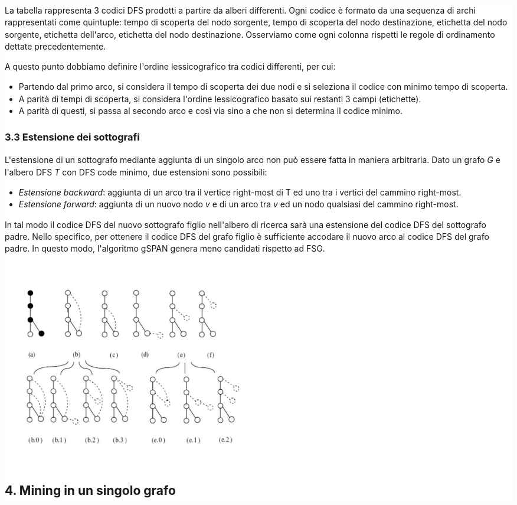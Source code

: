 La tabella rappresenta 3 codici DFS prodotti a partire da alberi differenti. Ogni codice è formato da una sequenza di archi rappresentati come quintuple: tempo di scoperta del nodo sorgente, tempo di scoperta del nodo destinazione, etichetta del nodo sorgente, etichetta dell'arco, etichetta del nodo destinazione. Osserviamo come ogni colonna rispetti le regole di ordinamento dettate precedentemente. 

A questo punto dobbiamo definire l'ordine lessicografico tra codici differenti, per cui:

* Partendo dal primo arco, si considera il tempo di scoperta dei due nodi e si seleziona il codice con minimo tempo di scoperta. 
* A parità di tempi di scoperta, si considera l'ordine lessicografico basato sui restanti 3 campi (etichette). 
* A parità di questi, si passa al secondo arco e così via sino a che non si determina il codice minimo.



### 3.3 Estensione dei sottografi 

L'estensione di un sottografo mediante aggiunta di un singolo arco non può essere fatta in maniera arbitraria. Dato un grafo $G$ e l'albero DFS $T$ con DFS code minimo, due estensioni sono possibili: 

* *Estensione backward*: aggiunta di un arco tra il vertice right-most di T ed uno tra i vertici del cammino right-most.
* *Estensione forward*: aggiunta di un nuovo nodo $v$ e di un arco tra $v$ ed un nodo qualsiasi del cammino right-most. 

In tal modo il codice DFS del nuovo sottografo figlio nell'albero di ricerca sarà una estensione del codice DFS del sottografo padre. Nello specifico, per ottenere il codice DFS del grafo figlio è sufficiente accodare il nuovo arco al codice DFS del grafo padre. In questo modo, l'algoritmo gSPAN genera meno candidati rispetto ad FSG. 

<img src="./_media/8._Graph_Mining__17.png" alt="image-20201223102702067" style="margin-top:20px;" />

<div style="page-break-after: always;"></div>



## 4. Mining in un singolo grafo
